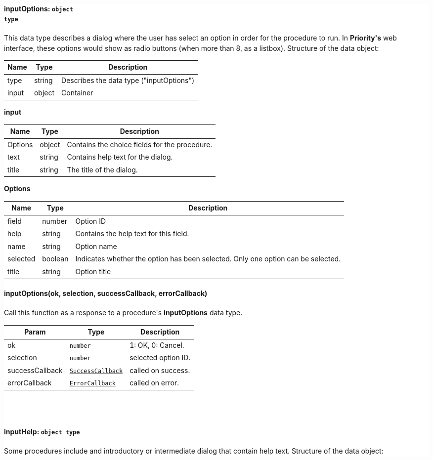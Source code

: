 <a class="anchor-link" name="inputOptions"></a>
#### inputOptions: <code>object type</code> 
This data type describes a dialog where the user has select an option in order for the procedure to run. In **Priority's** web interface, these options would show as radio buttons (when more than 8, as a listbox). Structure of the data object:

|Name | Type | Description |
| --- | --- | --- |
|type | string | Describes the data type ("inputOptions")|
|input| object | Container|

**input**

|Name | Type | Description |
| --- | --- | --- |
|Options|object| Contains the choice fields for the procedure. |
|text|string| Contains help text for the dialog.|
|title|string| The title of the dialog.|

**Options**

|Name | Type | Description |
| --- | --- | --- |
|field|number| Option ID|
|help|string| Contains the help text for this field.|
|name|string| Option name|
|selected|boolean| Indicates whether the option has been selected. Only one option can be selected.|
|title|string|Option title|

#### inputOptions(ok, selection, successCallback, errorCallback)
Call this function as a response to a procedure's **inputOptions** data type.


| Param | Type | Description |
| --- | --- | --- |
| ok | <code>number</code> | 1: OK, 0: Cancel. |
| selection | <code>number</code> | selected option ID. |
| successCallback | [`SuccessCallback`](#SuccessCallback) | called on success. |
| errorCallback | <code>[ErrorCallback](#ErrorCallback)</code> | called on error. |


<br/>
<br/>

<a class="anchor-link" name="inputHelp"></a>
#### inputHelp: <code>object type</code>
Some procedures include and introductory or intermediate dialog that contain help text. Structure of the data object:
